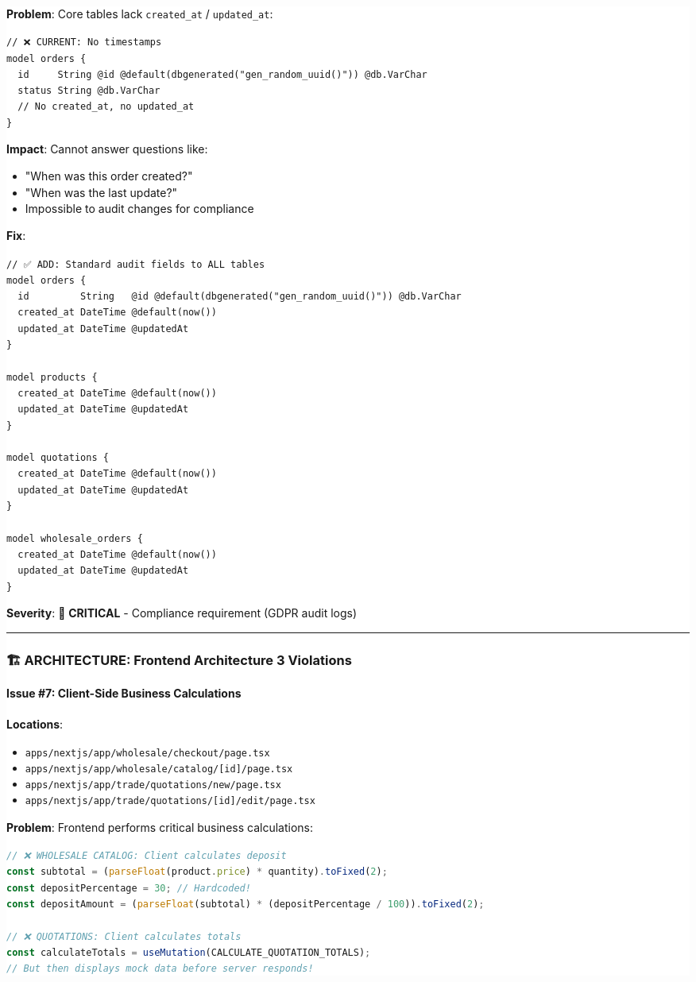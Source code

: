 **Problem**: Core tables lack `created_at` / `updated_at`:
```prisma
// ❌ CURRENT: No timestamps
model orders {
  id     String @id @default(dbgenerated("gen_random_uuid()")) @db.VarChar
  status String @db.VarChar
  // No created_at, no updated_at
}
```

**Impact**: Cannot answer questions like:
- "When was this order created?"
- "When was the last update?"
- Impossible to audit changes for compliance

**Fix**:
```prisma
// ✅ ADD: Standard audit fields to ALL tables
model orders {
  id         String   @id @default(dbgenerated("gen_random_uuid()")) @db.VarChar
  created_at DateTime @default(now())
  updated_at DateTime @updatedAt
}

model products {
  created_at DateTime @default(now())
  updated_at DateTime @updatedAt
}

model quotations {
  created_at DateTime @default(now())
  updated_at DateTime @updatedAt
}

model wholesale_orders {
  created_at DateTime @default(now())
  updated_at DateTime @updatedAt
}
```

**Severity**: 🔴 **CRITICAL** - Compliance requirement (GDPR audit logs)

---

### 🏗️ ARCHITECTURE: Frontend Architecture 3 Violations

#### Issue #7: Client-Side Business Calculations
**Locations**:
- `apps/nextjs/app/wholesale/checkout/page.tsx`
- `apps/nextjs/app/wholesale/catalog/[id]/page.tsx`
- `apps/nextjs/app/trade/quotations/new/page.tsx`
- `apps/nextjs/app/trade/quotations/[id]/edit/page.tsx`

**Problem**: Frontend performs critical business calculations:
```typescript
// ❌ WHOLESALE CATALOG: Client calculates deposit
const subtotal = (parseFloat(product.price) * quantity).toFixed(2);
const depositPercentage = 30; // Hardcoded!
const depositAmount = (parseFloat(subtotal) * (depositPercentage / 100)).toFixed(2);

// ❌ QUOTATIONS: Client calculates totals
const calculateTotals = useMutation(CALCULATE_QUOTATION_TOTALS);
// But then displays mock data before server responds!
```
